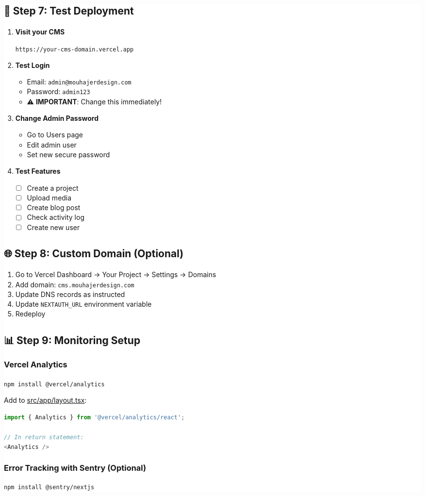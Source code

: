 ## 🧪 Step 7: Test Deployment

1. **Visit your CMS**
   ```
   https://your-cms-domain.vercel.app
   ```

2. **Test Login**
   - Email: `admin@mouhajerdesign.com`
   - Password: `admin123`
   - ⚠️ **IMPORTANT**: Change this immediately!

3. **Change Admin Password**
   - Go to Users page
   - Edit admin user
   - Set new secure password

4. **Test Features**
   - [ ] Create a project
   - [ ] Upload media
   - [ ] Create blog post
   - [ ] Check activity log
   - [ ] Create new user

## 🌐 Step 8: Custom Domain (Optional)

1. Go to Vercel Dashboard → Your Project → Settings → Domains
2. Add domain: `cms.mouhajerdesign.com`
3. Update DNS records as instructed
4. Update `NEXTAUTH_URL` environment variable
5. Redeploy

## 📊 Step 9: Monitoring Setup

### Vercel Analytics

```bash
npm install @vercel/analytics
```

Add to [src/app/layout.tsx](src/app/layout.tsx):
```typescript
import { Analytics } from '@vercel/analytics/react';

// In return statement:
<Analytics />
```

### Error Tracking with Sentry (Optional)

```bash
npm install @sentry/nextjs
```
